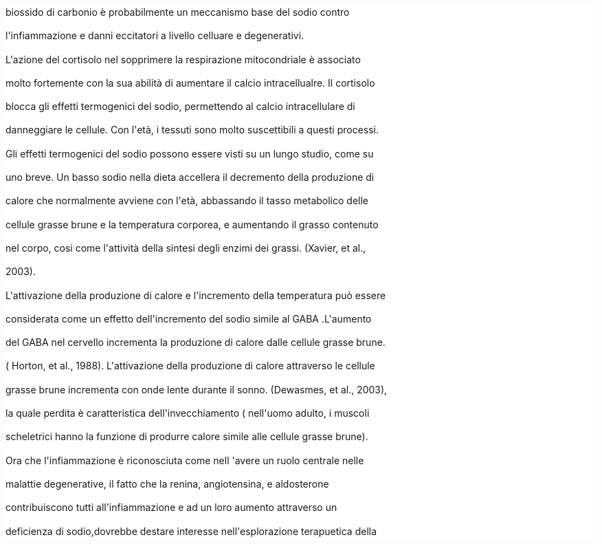 biossido di carbonio è probabilmente un meccanismo base del sodio contro

l'infiammazione e danni eccitatori a livello celluare e degenerativi.

L'azione del cortisolo nel sopprimere la respirazione mitocondriale è
associato

molto fortemente con la sua abilità di aumentare il calcio intracellualre. Il
cortisolo

blocca gli effetti termogenici del sodio, permettendo al calcio intracellulare
di

danneggiare le cellule. Con l'età, i tessuti sono molto suscettibili a questi
processi.

Gli effetti termogenici del sodio possono essere visti su un lungo studio,
come su

uno breve. Un basso sodio nella dieta accellera il decremento della produzione
di

calore che normalmente avviene con l'età, abbassando il tasso metabolico delle

cellule grasse brune e la temperatura corporea, e aumentando il grasso
contenuto

nel corpo, cosi come l'attività della sintesi degli enzimi dei grassi.
(Xavier, et al.,

2003).

L'attivazione della produzione di calore e l'incremento della temperatura può
essere

considerata come un effetto dell'incremento del sodio simile al GABA
.L'aumento

del GABA nel cervello incrementa la produzione di calore dalle cellule grasse
brune.

( Horton, et al., 1988). L'attivazione della produzione di calore attraverso
le cellule

grasse brune incrementa con onde lente durante il sonno. (Dewasmes, et al.,
2003),

la quale perdita è caratteristica dell'invecchiamento ( nell'uomo adulto, i
muscoli

scheletrici hanno la funzione di produrre calore simile alle cellule grasse
brune).

Ora che l'infiammazione è riconosciuta come nell 'avere un ruolo centrale
nelle

malattie degenerative, il fatto che la renina, angiotensina, e aldosterone

contribuiscono tutti all'infiammazione e ad un loro aumento attraverso un

deficienza di sodio,dovrebbe destare interesse nell'esplorazione terapuetica
della
